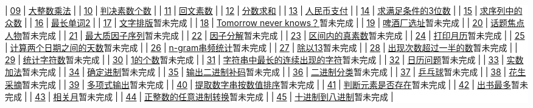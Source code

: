 | [09](http://noi.openjudge.cn/ch0113/09/) | [大整数乘法](https://blog.csdn.net/xcdq_aaa/article/details/105879034) |
| [10](http://noi.openjudge.cn/ch0113/10/) | [判决素数个数](https://blog.csdn.net/xcdq_aaa/article/details/105881867) |
| [11](http://noi.openjudge.cn/ch0113/11/) | [回文素数](https://blog.csdn.net/xcdq_aaa/article/details/105892869) |
| [12](http://noi.openjudge.cn/ch0113/12/) | [分数求和](https://blog.csdn.net/xcdq_aaa/article/details/105915799) |
| [13](http://noi.openjudge.cn/ch0113/13/) | [人民币支付](https://blog.csdn.net/xcdq_aaa/article/details/105921790) |
| [14](http://noi.openjudge.cn/ch0113/14/) | [求满足条件的3位数](https://blog.csdn.net/xcdq_aaa/article/details/105922235) |
| [15](http://noi.openjudge.cn/ch0113/15/) | [求序列中的众数](https://blog.csdn.net/xcdq_aaa/article/details/105931510) |
| [16](http://noi.openjudge.cn/ch0113/16/) | [最长单词2](https://blog.csdn.net/xcdq_aaa/article/details/105931863) |
| [17](http://noi.openjudge.cn/ch0113/17/) | [文字排版](https://blog.csdn.net/xcdq_aaa/article/details/105932063)暂未完成 |
| [18](http://noi.openjudge.cn/ch0113/18/) | [Tomorrow never knows？]()暂未完成                           |
| [19](http://noi.openjudge.cn/ch0113/19/) | [啤酒厂选址]()暂未完成                                       |
| [20](http://noi.openjudge.cn/ch0113/20/) | [话题焦点人物]()暂未完成                                     |
| [21](http://noi.openjudge.cn/ch0113/21/) | [最大质因子序列]()暂未完成                                   |
| [22](http://noi.openjudge.cn/ch0113/22/) | [因子分解]()暂未完成                                         |
| [23](http://noi.openjudge.cn/ch0113/23/) | [区间内的真素数]()暂未完成                                   |
| [24](http://noi.openjudge.cn/ch0113/24/) | [打印月历]()暂未完成                                         |
| [25](http://noi.openjudge.cn/ch0113/25/) | [计算两个日期之间的天数]()暂未完成                           |
| [26](http://noi.openjudge.cn/ch0113/26/) | [n-gram串频统计]()暂未完成                                   |
| [27](http://noi.openjudge.cn/ch0113/27/) | [除以13]()暂未完成                                           |
| [28](http://noi.openjudge.cn/ch0113/28/) | [出现次数超过一半的数]()暂未完成                             |
| [29](http://noi.openjudge.cn/ch0113/29/) | [统计字符数]()暂未完成                                       |
| [30](http://noi.openjudge.cn/ch0113/30/) | [1的个数]()暂未完成                                          |
| [31](http://noi.openjudge.cn/ch0113/31/) | [字符串中最长的连续出现的字符]()暂未完成                     |
| [32](http://noi.openjudge.cn/ch0113/32/) | [日历问题]()暂未完成                                         |
| [33](http://noi.openjudge.cn/ch0113/33/) | [实数加法]()暂未完成                                         |
| [34](http://noi.openjudge.cn/ch0113/34/) | [确定进制]()暂未完成                                         |
| [35](http://noi.openjudge.cn/ch0113/35/) | [输出二进制补码]()暂未完成                                   |
| [36](http://noi.openjudge.cn/ch0113/36/) | [二进制分类]()暂未完成                                       |
| [37](http://noi.openjudge.cn/ch0113/37/) | [乒乓球]()暂未完成                                           |
| [38](http://noi.openjudge.cn/ch0113/38/) | [花生采摘]()暂未完成                                         |
| [39](http://noi.openjudge.cn/ch0113/39/) | [多项式输出]()暂未完成                                       |
| [40](http://noi.openjudge.cn/ch0113/40/) | [提取数字串按数值排序]()暂未完成                             |
| [41](http://noi.openjudge.cn/ch0113/41/) | [判断元素是否存在]()暂未完成                                 |
| [42](http://noi.openjudge.cn/ch0113/42/) | [出书最多]()暂未完成                                         |
| [43](http://noi.openjudge.cn/ch0113/43/) | [相关月]()暂未完成                                           |
| [44](http://noi.openjudge.cn/ch0113/44/) | [正整数的任意进制转换]()暂未完成                             |
| [45](http://noi.openjudge.cn/ch0113/45/) | [十进制到八进制]()暂未完成                                   |